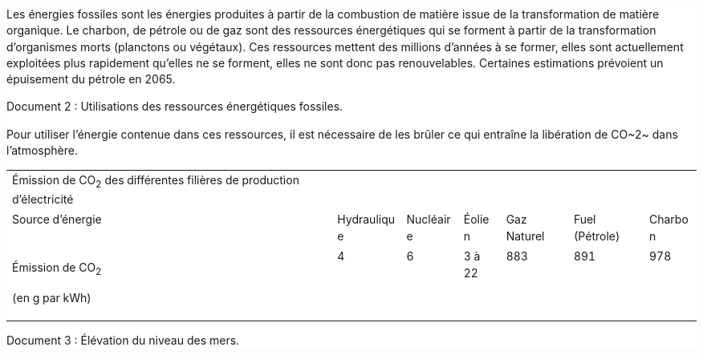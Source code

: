 Les énergies fossiles sont les énergies produites à partir de la
combustion de matière issue de la transformation de matière organique.
Le charbon, de pétrole ou de gaz sont des ressources énergétiques qui se
forment à partir de la transformation d’organismes morts (planctons ou
végétaux). Ces ressources mettent des millions d’années à se former,
elles sont actuellement exploitées plus rapidement qu’elles ne se
forment, elles ne sont donc pas renouvelables. Certaines estimations
prévoient un épuisement du pétrole en 2065.

Document 2 : Utilisations des ressources énergétiques fossiles.

Pour utiliser l’énergie contenue dans ces ressources, il est nécessaire
de les brûler ce qui entraîne la libération de CO~2~ dans l’atmosphère.

<table>
<tbody>
<tr class="odd">
<td>Émission de CO<sub>2</sub> des différentes filières de production
d’électricité</td>
<td></td>
<td></td>
<td></td>
<td></td>
<td></td>
<td></td>
</tr>
<tr class="even">
<td>Source d’énergie</td>
<td>Hydraulique</td>
<td>Nucléaire</td>
<td>Éolien</td>
<td>Gaz Naturel</td>
<td>Fuel (Pétrole)</td>
<td>Charbon</td>
</tr>
<tr class="odd">
<td><p>Émission de CO<sub>2</sub></p>
<p>(en g par kWh)</p></td>
<td>4</td>
<td>6</td>
<td>3 à 22</td>
<td>883</td>
<td>891</td>
<td>978</td>
</tr>
</tbody>
</table>

Document 3 : Élévation du niveau des mers.
